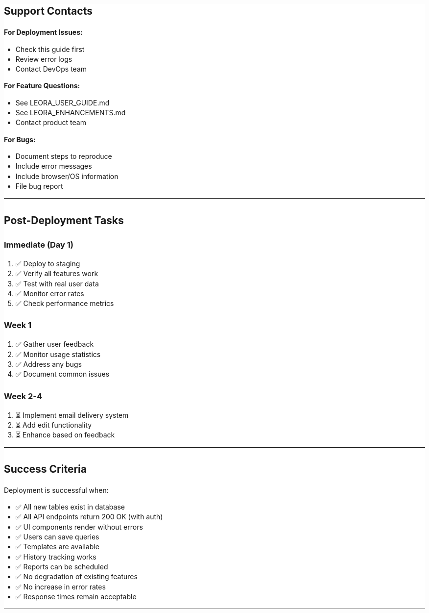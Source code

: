
## Support Contacts

**For Deployment Issues:**
- Check this guide first
- Review error logs
- Contact DevOps team

**For Feature Questions:**
- See LEORA_USER_GUIDE.md
- See LEORA_ENHANCEMENTS.md
- Contact product team

**For Bugs:**
- Document steps to reproduce
- Include error messages
- Include browser/OS information
- File bug report

---

## Post-Deployment Tasks

### Immediate (Day 1)
1. ✅ Deploy to staging
2. ✅ Verify all features work
3. ✅ Test with real user data
4. ✅ Monitor error rates
5. ✅ Check performance metrics

### Week 1
1. ✅ Gather user feedback
2. ✅ Monitor usage statistics
3. ✅ Address any bugs
4. ✅ Document common issues

### Week 2-4
1. ⏳ Implement email delivery system
2. ⏳ Add edit functionality
3. ⏳ Enhance based on feedback

---

## Success Criteria

Deployment is successful when:

- ✅ All new tables exist in database
- ✅ All API endpoints return 200 OK (with auth)
- ✅ UI components render without errors
- ✅ Users can save queries
- ✅ Templates are available
- ✅ History tracking works
- ✅ Reports can be scheduled
- ✅ No degradation of existing features
- ✅ No increase in error rates
- ✅ Response times remain acceptable

---